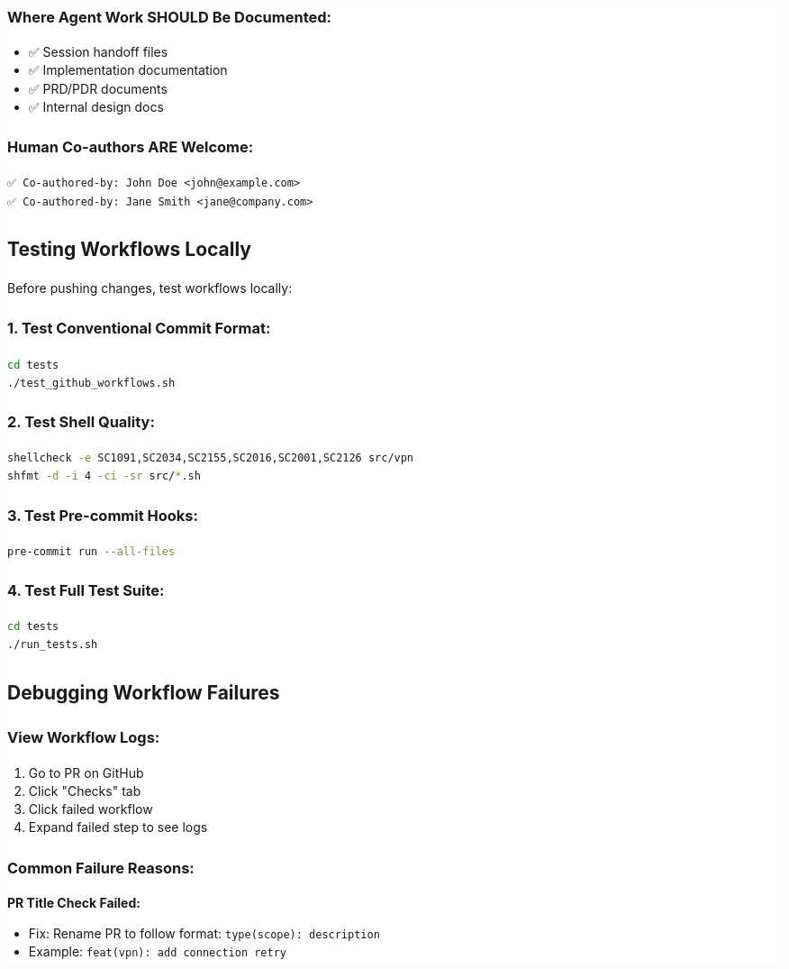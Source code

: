 ### Where Agent Work SHOULD Be Documented:
- ✅ Session handoff files
- ✅ Implementation documentation
- ✅ PRD/PDR documents
- ✅ Internal design docs

### Human Co-authors ARE Welcome:
```
✅ Co-authored-by: John Doe <john@example.com>
✅ Co-authored-by: Jane Smith <jane@company.com>
```

## Testing Workflows Locally

Before pushing changes, test workflows locally:

### 1. Test Conventional Commit Format:
```bash
cd tests
./test_github_workflows.sh
```

### 2. Test Shell Quality:
```bash
shellcheck -e SC1091,SC2034,SC2155,SC2016,SC2001,SC2126 src/vpn
shfmt -d -i 4 -ci -sr src/*.sh
```

### 3. Test Pre-commit Hooks:
```bash
pre-commit run --all-files
```

### 4. Test Full Test Suite:
```bash
cd tests
./run_tests.sh
```

## Debugging Workflow Failures

### View Workflow Logs:
1. Go to PR on GitHub
2. Click "Checks" tab
3. Click failed workflow
4. Expand failed step to see logs

### Common Failure Reasons:

**PR Title Check Failed:**
- Fix: Rename PR to follow format: `type(scope): description`
- Example: `feat(vpn): add connection retry`
